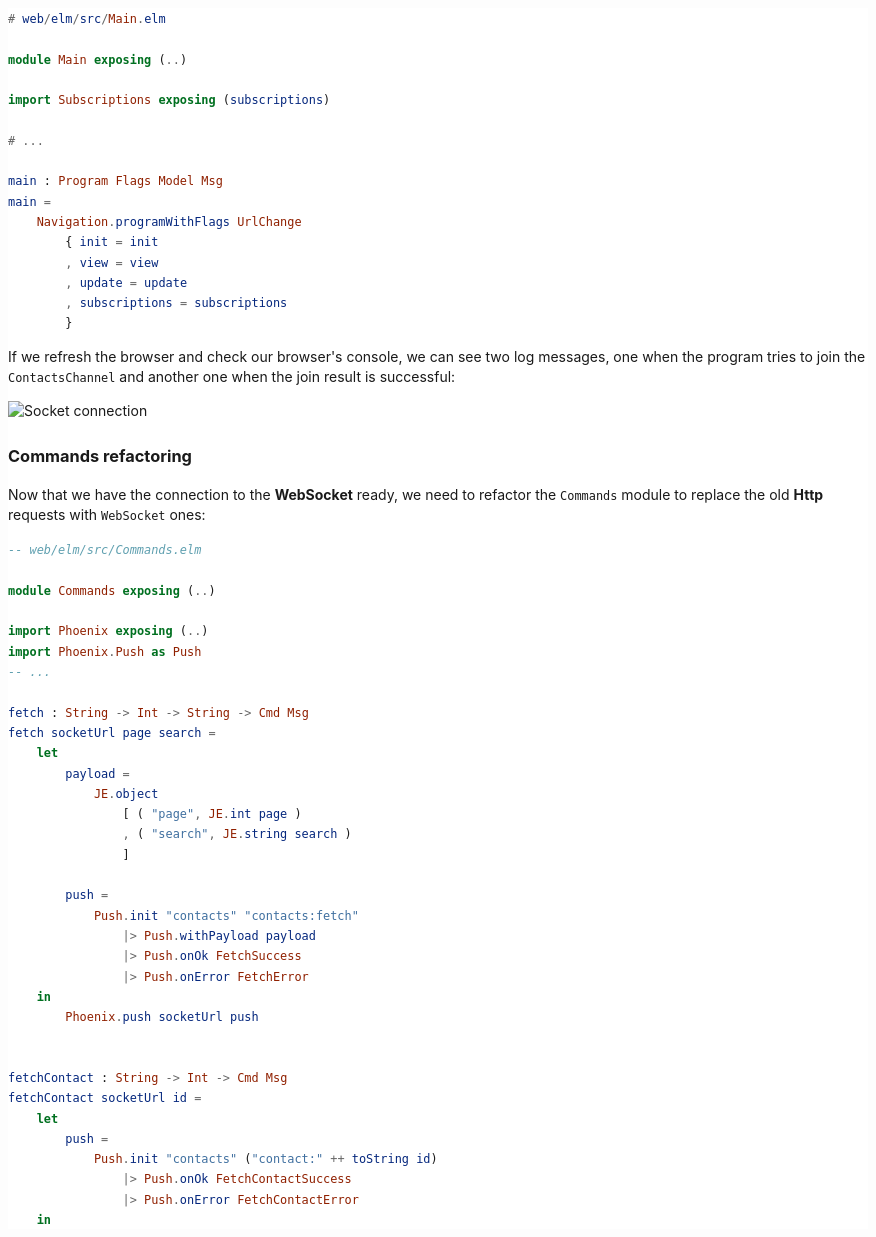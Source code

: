 ```elm
# web/elm/src/Main.elm

module Main exposing (..)

import Subscriptions exposing (subscriptions)

# ...

main : Program Flags Model Msg
main =
    Navigation.programWithFlags UrlChange
        { init = init
        , view = view
        , update = update
        , subscriptions = subscriptions
        }
```

If we refresh the browser and check our browser's console, we can see two log messages, one when the program tries to join the `ContactsChannel` and
another one when the join result is successful:

<img src="/images/blog/phoenix_and_elm/socket-connect.jpg" alt="Socket connection" style="background: #fff;" />

### Commands refactoring

Now that we have the connection to the **WebSocket** ready, we need to refactor the `Commands` module to replace the old **Http** requests with `WebSocket` ones:

```elm
-- web/elm/src/Commands.elm

module Commands exposing (..)

import Phoenix exposing (..)
import Phoenix.Push as Push
-- ...

fetch : String -> Int -> String -> Cmd Msg
fetch socketUrl page search =
    let
        payload =
            JE.object
                [ ( "page", JE.int page )
                , ( "search", JE.string search )
                ]

        push =
            Push.init "contacts" "contacts:fetch"
                |> Push.withPayload payload
                |> Push.onOk FetchSuccess
                |> Push.onError FetchError
    in
        Phoenix.push socketUrl push


fetchContact : String -> Int -> Cmd Msg
fetchContact socketUrl id =
    let
        push =
            Push.init "contacts" ("contact:" ++ toString id)
                |> Push.onOk FetchContactSuccess
                |> Push.onError FetchContactError
    in
```